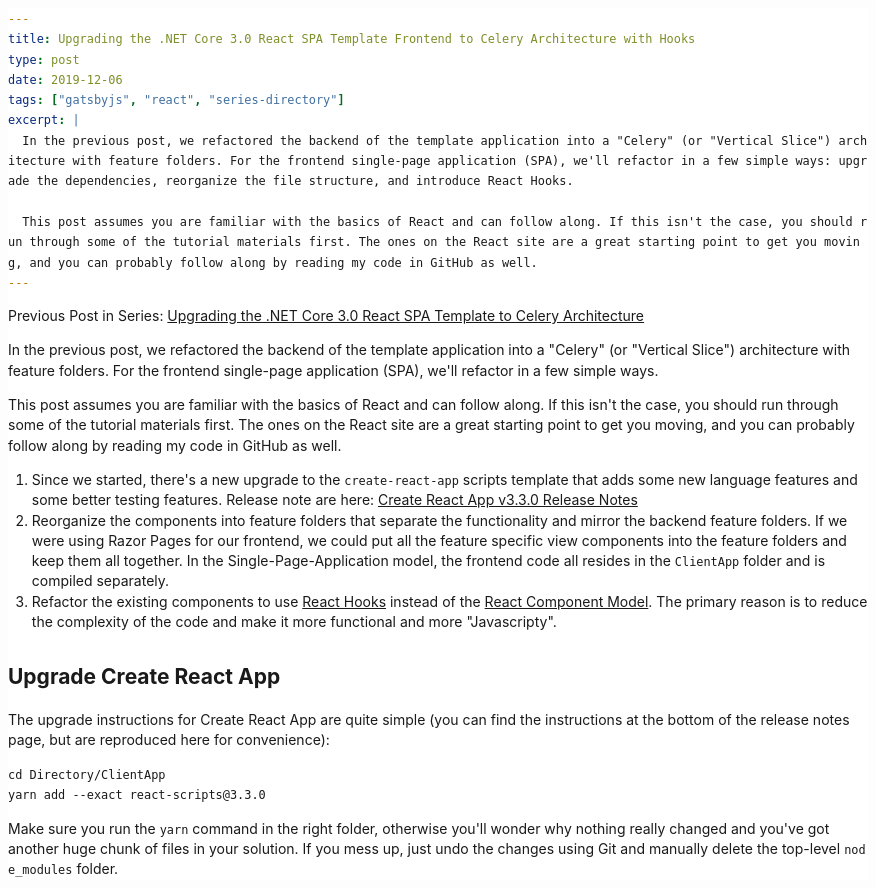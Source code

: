 ```yaml
---
title: Upgrading the .NET Core 3.0 React SPA Template Frontend to Celery Architecture with Hooks
type: post
date: 2019-12-06
tags: ["gatsbyjs", "react", "series-directory"]
excerpt: |
  In the previous post, we refactored the backend of the template application into a "Celery" (or "Vertical Slice") architecture with feature folders. For the frontend single-page application (SPA), we'll refactor in a few simple ways: upgrade the dependencies, reorganize the file structure, and introduce React Hooks.

  This post assumes you are familiar with the basics of React and can follow along. If this isn't the case, you should run through some of the tutorial materials first. The ones on the React site are a great starting point to get you moving, and you can probably follow along by reading my code in GitHub as well.
---
```


Previous Post in Series: [Upgrading the .NET Core 3.0 React SPA Template to Celery Architecture](/2019-11/setting-up-celery-net-core-3-csharp)

In the previous post, we refactored the backend of the template application into a "Celery" (or "Vertical Slice") architecture with feature folders. For the frontend single-page application (SPA), we'll refactor in a few simple ways.

This post assumes you are familiar with the basics of React and can follow along. If this isn't the case, you should run through some of the tutorial materials first. The ones on the React site are a great starting point to get you moving, and you can probably follow along by reading my code in GitHub as well.

1. Since we started, there's a new upgrade to the `create-react-app` scripts template that adds some new language features and some better testing features. Release note are here: [Create React App v3.3.0 Release Notes](https://github.com/facebook/create-react-app/releases/tag/v3.3.0)
2. Reorganize the components into feature folders that separate the functionality and mirror the backend feature folders. If we were using Razor Pages for our frontend, we could put all the feature specific view components into the feature folders and keep them all together. In the Single-Page-Application model, the frontend code all resides in the `ClientApp` folder and is compiled separately.
3. Refactor the existing components to use [React Hooks](https://reactjs.org/docs/hooks-intro.html) instead of the [React Component Model](https://reactjs.org/docs/react-component.html). The primary reason is to reduce the complexity of the code and make it more functional and more "Javascripty".

## Upgrade Create React App

The upgrade instructions for Create React App are quite simple (you can find the instructions at the bottom of the release notes page, but are reproduced here for convenience):

```shell
cd Directory/ClientApp
yarn add --exact react-scripts@3.3.0
```

Make sure you run the `yarn` command in the right folder, otherwise you'll wonder why nothing really changed and you've got another huge chunk of files in your solution. If you mess up, just undo the changes using Git and manually delete the top-level `node_modules` folder.
